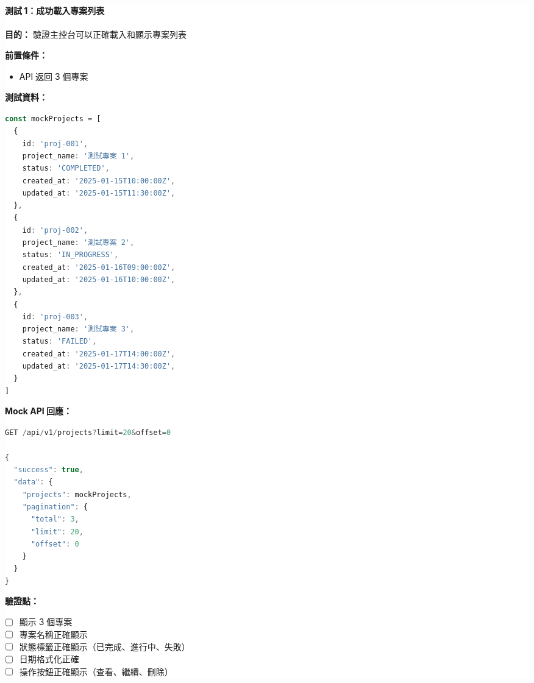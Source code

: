 #### 測試 1：成功載入專案列表

**目的：** 驗證主控台可以正確載入和顯示專案列表

**前置條件：**
- API 返回 3 個專案

**測試資料：**
```typescript
const mockProjects = [
  {
    id: 'proj-001',
    project_name: '測試專案 1',
    status: 'COMPLETED',
    created_at: '2025-01-15T10:00:00Z',
    updated_at: '2025-01-15T11:30:00Z',
  },
  {
    id: 'proj-002',
    project_name: '測試專案 2',
    status: 'IN_PROGRESS',
    created_at: '2025-01-16T09:00:00Z',
    updated_at: '2025-01-16T10:00:00Z',
  },
  {
    id: 'proj-003',
    project_name: '測試專案 3',
    status: 'FAILED',
    created_at: '2025-01-17T14:00:00Z',
    updated_at: '2025-01-17T14:30:00Z',
  }
]
```

**Mock API 回應：**
```typescript
GET /api/v1/projects?limit=20&offset=0

{
  "success": true,
  "data": {
    "projects": mockProjects,
    "pagination": {
      "total": 3,
      "limit": 20,
      "offset": 0
    }
  }
}
```

**驗證點：**
- [ ] 顯示 3 個專案
- [ ] 專案名稱正確顯示
- [ ] 狀態標籤正確顯示（已完成、進行中、失敗）
- [ ] 日期格式化正確
- [ ] 操作按鈕正確顯示（查看、繼續、刪除）
